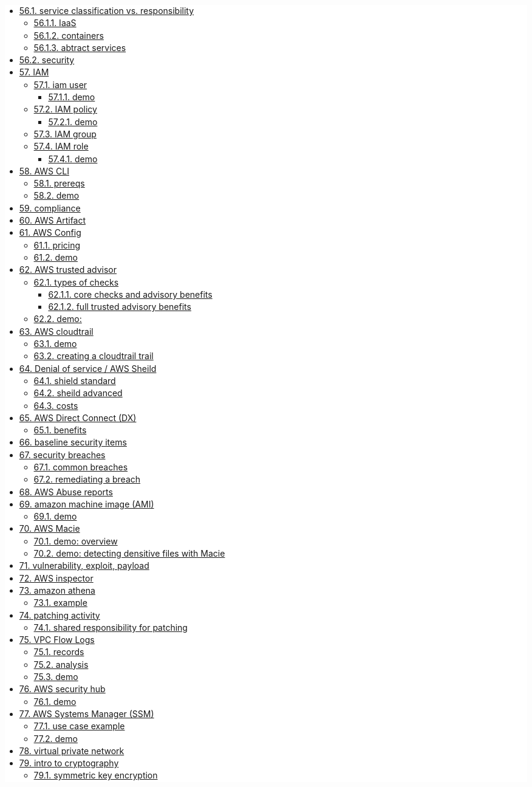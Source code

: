   - [56.1. service classification vs. responsibility](#561-service-classification-vs-responsibility)
    - [56.1.1. IaaS](#5611-iaas)
    - [56.1.2. containers](#5612-containers)
    - [56.1.3. abtract services](#5613-abtract-services)
  - [56.2. security](#562-security)
- [57. IAM](#57-iam)
  - [57.1. iam user](#571-iam-user)
    - [57.1.1. demo](#5711-demo)
  - [57.2. IAM policy](#572-iam-policy)
    - [57.2.1. demo](#5721-demo)
  - [57.3. IAM group](#573-iam-group)
  - [57.4. IAM role](#574-iam-role)
    - [57.4.1. demo](#5741-demo)
- [58. AWS CLI](#58-aws-cli)
  - [58.1. prereqs](#581-prereqs)
  - [58.2. demo](#582-demo)
- [59. compliance](#59-compliance)
- [60. AWS Artifact](#60-aws-artifact)
- [61. AWS Config](#61-aws-config)
  - [61.1. pricing](#611-pricing)
  - [61.2. demo](#612-demo)
- [62. AWS trusted advisor](#62-aws-trusted-advisor)
  - [62.1. types of checks](#621-types-of-checks)
    - [62.1.1. core checks and advisory benefits](#6211-core-checks-and-advisory-benefits)
    - [62.1.2. full trusted advisory benefits](#6212-full-trusted-advisory-benefits)
  - [62.2. demo:](#622-demo)
- [63. AWS cloudtrail](#63-aws-cloudtrail)
  - [63.1. demo](#631-demo)
  - [63.2. creating a cloudtrail trail](#632-creating-a-cloudtrail-trail)
- [64. Denial of service / AWS Sheild](#64-denial-of-service--aws-sheild)
  - [64.1. shield standard](#641-shield-standard)
  - [64.2. sheild advanced](#642-sheild-advanced)
  - [64.3. costs](#643-costs)
- [65. AWS Direct Connect (DX)](#65-aws-direct-connect-dx)
  - [65.1. benefits](#651-benefits)
- [66. baseline security items](#66-baseline-security-items)
- [67. security breaches](#67-security-breaches)
  - [67.1. common breaches](#671-common-breaches)
  - [67.2. remediating a breach](#672-remediating-a-breach)
- [68. AWS Abuse reports](#68-aws-abuse-reports)
- [69. amazon machine image (AMI)](#69-amazon-machine-image-ami)
  - [69.1. demo](#691-demo)
- [70. AWS Macie](#70-aws-macie)
  - [70.1. demo: overview](#701-demo-overview)
  - [70.2. demo: detecting densitive files with Macie](#702-demo-detecting-densitive-files-with-macie)
- [71. vulnerability, exploit, payload](#71-vulnerability-exploit-payload)
- [72. AWS inspector](#72-aws-inspector)
- [73. amazon athena](#73-amazon-athena)
  - [73.1. example](#731-example)
- [74. patching activity](#74-patching-activity)
  - [74.1. shared responsibility for patching](#741-shared-responsibility-for-patching)
- [75. VPC Flow Logs](#75-vpc-flow-logs)
  - [75.1. records](#751-records)
  - [75.2. analysis](#752-analysis)
  - [75.3. demo](#753-demo)
- [76. AWS security hub](#76-aws-security-hub)
  - [76.1. demo](#761-demo)
- [77. AWS Systems Manager (SSM)](#77-aws-systems-manager-ssm)
  - [77.1. use case example](#771-use-case-example)
  - [77.2. demo](#772-demo)
- [78. virtual private network](#78-virtual-private-network)
- [79. intro to cryptography](#79-intro-to-cryptography)
  - [79.1. symmetric key encryption](#791-symmetric-key-encryption)